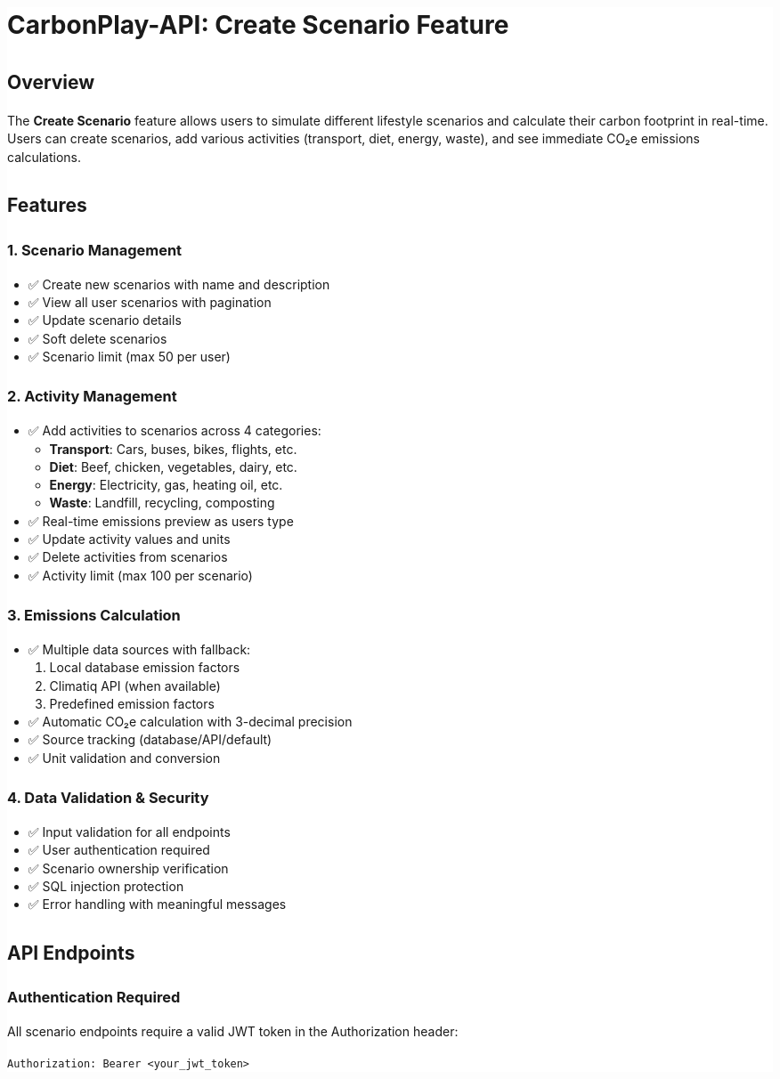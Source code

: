 # CarbonPlay-API: Create Scenario Feature

## Overview

The **Create Scenario** feature allows users to simulate different lifestyle scenarios and calculate their carbon footprint in real-time. Users can create scenarios, add various activities (transport, diet, energy, waste), and see immediate CO₂e emissions calculations.

## Features

### 1. Scenario Management
- ✅ Create new scenarios with name and description
- ✅ View all user scenarios with pagination
- ✅ Update scenario details
- ✅ Soft delete scenarios
- ✅ Scenario limit (max 50 per user)

### 2. Activity Management
- ✅ Add activities to scenarios across 4 categories:
  - **Transport**: Cars, buses, bikes, flights, etc.
  - **Diet**: Beef, chicken, vegetables, dairy, etc.
  - **Energy**: Electricity, gas, heating oil, etc.
  - **Waste**: Landfill, recycling, composting
- ✅ Real-time emissions preview as users type
- ✅ Update activity values and units
- ✅ Delete activities from scenarios
- ✅ Activity limit (max 100 per scenario)

### 3. Emissions Calculation
- ✅ Multiple data sources with fallback:
  1. Local database emission factors
  2. Climatiq API (when available)
  3. Predefined emission factors
- ✅ Automatic CO₂e calculation with 3-decimal precision
- ✅ Source tracking (database/API/default)
- ✅ Unit validation and conversion

### 4. Data Validation & Security
- ✅ Input validation for all endpoints
- ✅ User authentication required
- ✅ Scenario ownership verification
- ✅ SQL injection protection
- ✅ Error handling with meaningful messages

## API Endpoints

### Authentication Required
All scenario endpoints require a valid JWT token in the Authorization header:
```
Authorization: Bearer <your_jwt_token>
```
